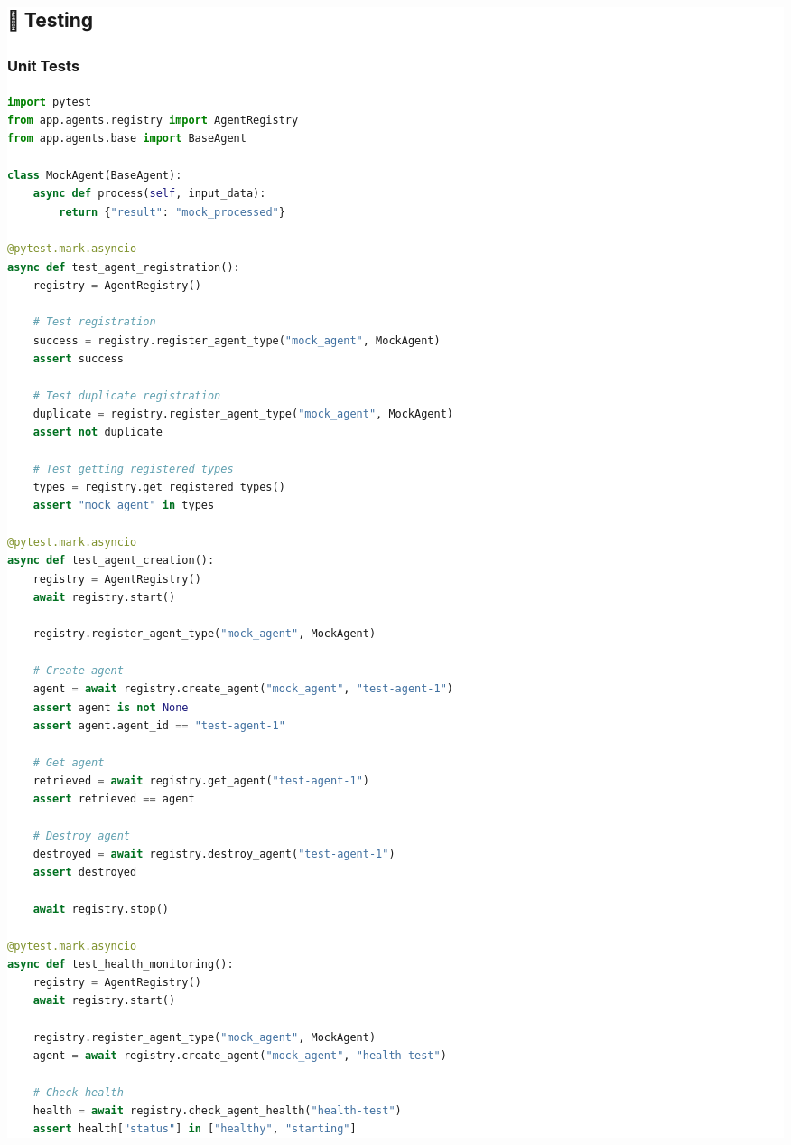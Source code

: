 ## 🧪 Testing

### Unit Tests

```python
import pytest
from app.agents.registry import AgentRegistry
from app.agents.base import BaseAgent

class MockAgent(BaseAgent):
    async def process(self, input_data):
        return {"result": "mock_processed"}

@pytest.mark.asyncio
async def test_agent_registration():
    registry = AgentRegistry()

    # Test registration
    success = registry.register_agent_type("mock_agent", MockAgent)
    assert success

    # Test duplicate registration
    duplicate = registry.register_agent_type("mock_agent", MockAgent)
    assert not duplicate

    # Test getting registered types
    types = registry.get_registered_types()
    assert "mock_agent" in types

@pytest.mark.asyncio
async def test_agent_creation():
    registry = AgentRegistry()
    await registry.start()

    registry.register_agent_type("mock_agent", MockAgent)

    # Create agent
    agent = await registry.create_agent("mock_agent", "test-agent-1")
    assert agent is not None
    assert agent.agent_id == "test-agent-1"

    # Get agent
    retrieved = await registry.get_agent("test-agent-1")
    assert retrieved == agent

    # Destroy agent
    destroyed = await registry.destroy_agent("test-agent-1")
    assert destroyed

    await registry.stop()

@pytest.mark.asyncio
async def test_health_monitoring():
    registry = AgentRegistry()
    await registry.start()

    registry.register_agent_type("mock_agent", MockAgent)
    agent = await registry.create_agent("mock_agent", "health-test")

    # Check health
    health = await registry.check_agent_health("health-test")
    assert health["status"] in ["healthy", "starting"]

```
